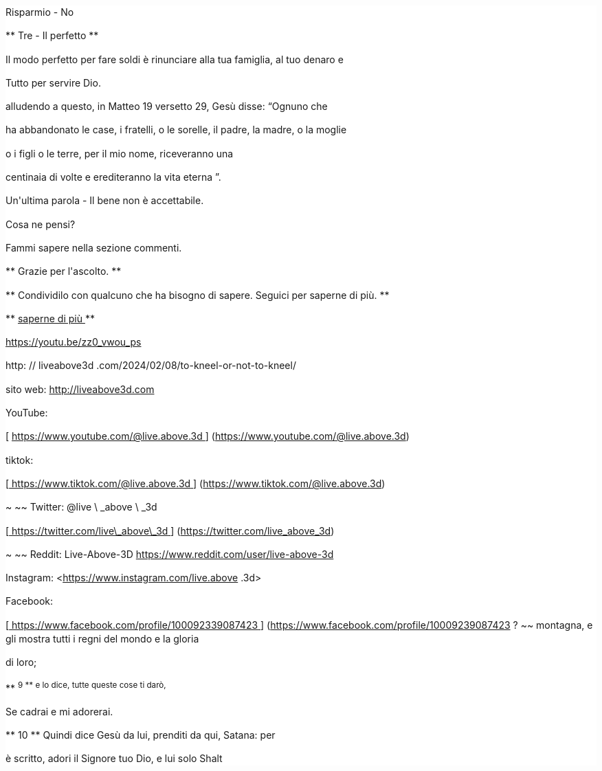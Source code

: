 Risparmio - No

** Tre - Il perfetto **

Il modo perfetto per fare soldi è rinunciare alla tua famiglia, al tuo denaro e

Tutto per servire Dio.

alludendo a questo, in Matteo 19 versetto 29, Gesù disse: “Ognuno che

ha abbandonato le case, i fratelli, o le sorelle, il padre, la madre, o la moglie

o i figli o le terre, per il mio nome, riceveranno una

centinaia di volte e erediteranno la vita eterna ”.

Un'ultima parola - Il bene non è accettabile.

Cosa ne pensi?

Fammi sapere nella sezione commenti.

** Grazie per l'ascolto. **

** Condividilo con qualcuno che ha bisogno di sapere. Seguici per saperne di più. **

** <u> saperne di più </u> **

https://youtu.be/zz0_vwou_ps

http: // liveabove3d .com/2024/02/08/to-kneel-or-not-to-kneel/

sito web: <http://liveabove3d.com>

YouTube:

[ <u> https://www.youtube.com/@live.above.3d </u>] (https://www.youtube.com/@live.above.3d)

tiktok:

[<u> https://www.tiktok.com/@live.above.3d </u>] (https://www.tiktok.com/@live.above.3d)

~ ~~ Twitter: @live \ _above \ _3d

[<u> https://twitter.com/live\_above\_3d </u>] (https://twitter.com/live_above_3d)

~ ~~ Reddit: Live-Above-3D <https://www.reddit.com/user/live-above-3d>

Instagram: <https://www.instagram.com/live.above .3d>

Facebook:

[<u> https://www.facebook.com/profile/100092339087423 </u>] (https://www.facebook.com/profile/10009239087423 ? ~~ montagna, e gli mostra tutti i regni del mondo e la gloria

di loro;

** <Sup> 9 </up> ** e lo dice, tutte queste cose ti darò,

Se cadrai e mi adorerai.

** <up> 10 </up> ** Quindi dice Gesù da lui, prenditi da qui, Satana: per

è scritto, adori il Signore tuo Dio, e lui solo Shalt
